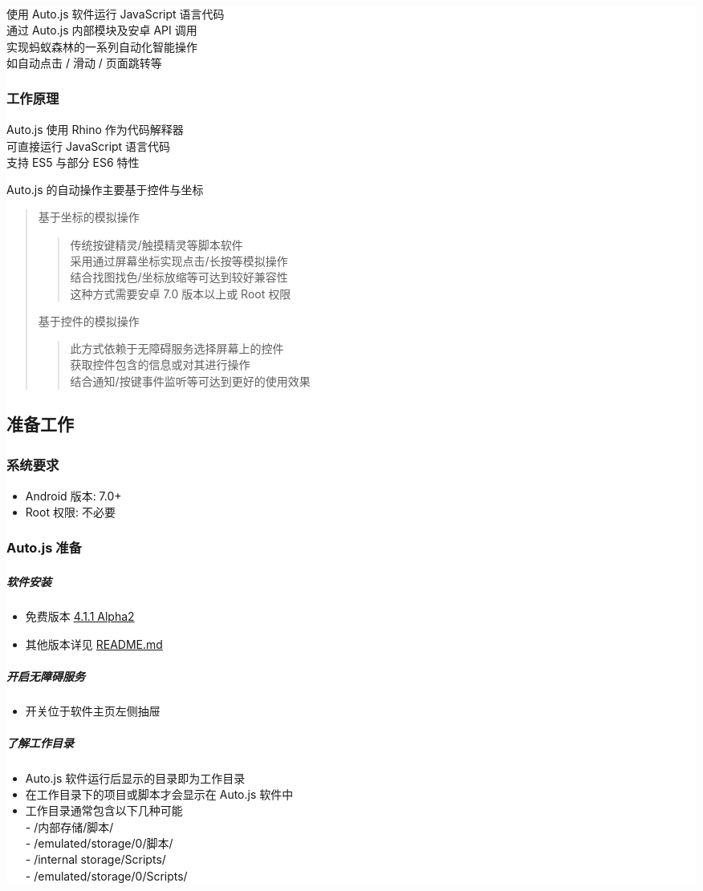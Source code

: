 使用 Auto.js 软件运行 JavaScript 语言代码  
通过 Auto.js 内部模块及安卓 API 调用  
实现蚂蚁森林的一系列自动化智能操作  
如自动点击 / 滑动 / 页面跳转等

### 工作原理

Auto.js 使用 Rhino 作为代码解释器  
可直接运行 JavaScript 语言代码  
支持 ES5 与部分 ES6 特性

Auto.js 的自动操作主要基于控件与坐标
> 基于坐标的模拟操作
>> 传统按键精灵/触摸精灵等脚本软件  
> > 采用通过屏幕坐标实现点击/长按等模拟操作  
> > 结合找图找色/坐标放缩等可达到较好兼容性  
> > 这种方式需要安卓 7.0 版本以上或 Root 权限
>
> 基于控件的模拟操作
>> 此方式依赖于无障碍服务选择屏幕上的控件  
> > 获取控件包含的信息或对其进行操作  
> > 结合通知/按键事件监听等可达到更好的使用效果

## 准备工作

### 系统要求

- Android 版本: 7.0+
- Root 权限: 不必要

### Auto.js 准备

##### 软件安装

- 免费版本 [4.1.1 Alpha2](https://github.com/SuperMonster002/Hello-Sockpuppet/raw/master/%5Bauto.js%5D%5B4.1.1_alpha2%5D%5Barm-v7a%5D(b69a4e23).apk?raw=true)

- 其他版本详见 [README.md](https://github.com/SuperMonster003/Ant-Forest#autojs%E5%8F%AF%E7%94%A8%E7%89%88%E6%9C%AC)

##### 开启无障碍服务

- 开关位于软件主页左侧抽屉

##### 了解工作目录

- Auto.js 软件运行后显示的目录即为工作目录
- 在工作目录下的项目或脚本才会显示在 Auto.js 软件中
- 工作目录通常包含以下几种可能  
  \- /内部存储/脚本/  
  \- /emulated/storage/0/脚本/  
  \- /internal storage/Scripts/  
  \- /emulated/storage/0/Scripts/
